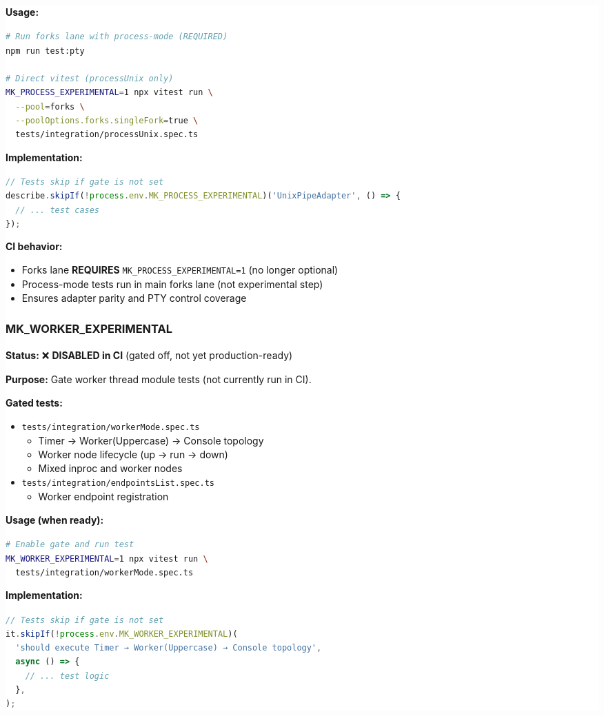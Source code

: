 **Usage:**

```bash
# Run forks lane with process-mode (REQUIRED)
npm run test:pty

# Direct vitest (processUnix only)
MK_PROCESS_EXPERIMENTAL=1 npx vitest run \
  --pool=forks \
  --poolOptions.forks.singleFork=true \
  tests/integration/processUnix.spec.ts
```

**Implementation:**

```typescript
// Tests skip if gate is not set
describe.skipIf(!process.env.MK_PROCESS_EXPERIMENTAL)('UnixPipeAdapter', () => {
  // ... test cases
});
```

**CI behavior:**

- Forks lane **REQUIRES** `MK_PROCESS_EXPERIMENTAL=1` (no longer optional)
- Process-mode tests run in main forks lane (not experimental step)
- Ensures adapter parity and PTY control coverage

### MK_WORKER_EXPERIMENTAL

**Status:** ❌ **DISABLED in CI** (gated off, not yet production-ready)

**Purpose:** Gate worker thread module tests (not currently run in CI).

**Gated tests:**

- `tests/integration/workerMode.spec.ts`
  - Timer → Worker(Uppercase) → Console topology
  - Worker node lifecycle (up → run → down)
  - Mixed inproc and worker nodes
- `tests/integration/endpointsList.spec.ts`
  - Worker endpoint registration

**Usage (when ready):**

```bash
# Enable gate and run test
MK_WORKER_EXPERIMENTAL=1 npx vitest run \
  tests/integration/workerMode.spec.ts
```

**Implementation:**

```typescript
// Tests skip if gate is not set
it.skipIf(!process.env.MK_WORKER_EXPERIMENTAL)(
  'should execute Timer → Worker(Uppercase) → Console topology',
  async () => {
    // ... test logic
  },
);
```
